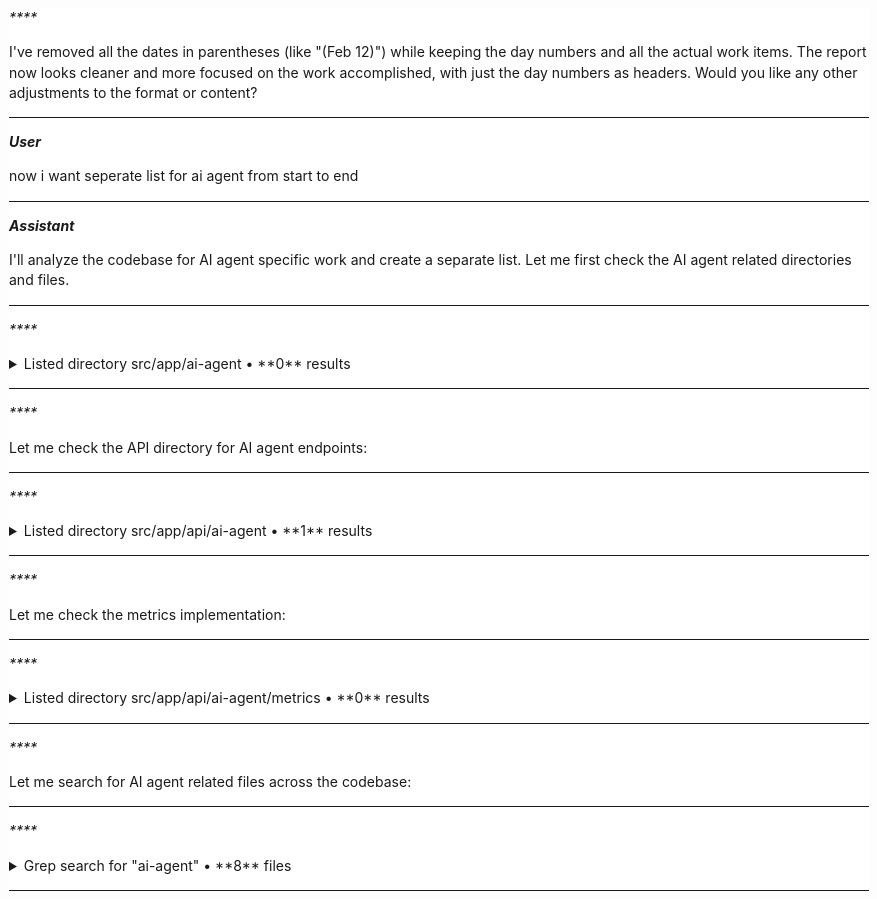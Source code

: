 
_****_

I've removed all the dates in parentheses (like "(Feb 12)") while keeping the day numbers and all the actual work items. The report now looks cleaner and more focused on the work accomplished, with just the day numbers as headers. Would you like any other adjustments to the format or content?

---

_**User**_

now i want seperate list for ai agent from start to end

---

_**Assistant**_

I'll analyze the codebase for AI agent specific work and create a separate list. Let me first check the AI agent related directories and files.

---

_****_

<details><summary>Listed directory src/app/ai-agent • **0** results</summary></details>

---

_****_

Let me check the API directory for AI agent endpoints:

---

_****_

<details><summary>Listed directory src/app/api/ai-agent • **1** results</summary></details>

---

_****_

Let me check the metrics implementation:

---

_****_

<details><summary>Listed directory src/app/api/ai-agent/metrics • **0** results</summary></details>

---

_****_

Let me search for AI agent related files across the codebase:

---

_****_

<details><summary>Grep search for "ai-agent" • **8** files</summary></details>

---
